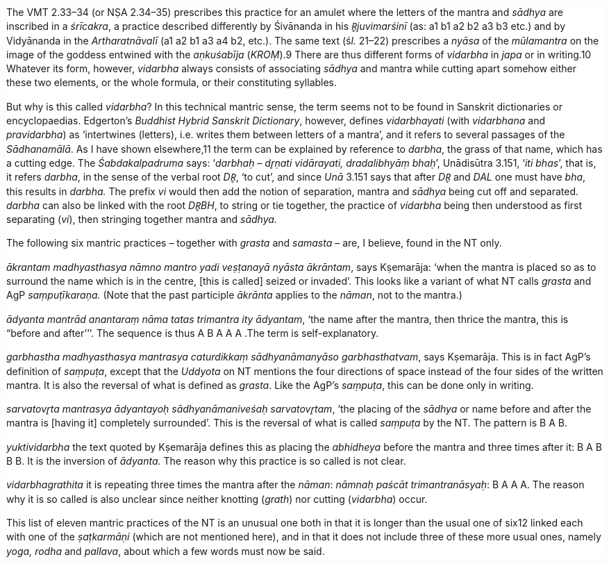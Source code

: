 

The VMT 2.33–34 \(or NṢA 2.34–35\) prescribes this practice for an amulet where the letters of the mantra and *sādhya* are inscribed in a *śrīcakra*, a practice described differently by Śivānanda in his *R̥juvimarśinī* \(as: a1 b1 a2 b2 a3 b3 etc.\) and by Vidyānanda in the *Artharatnāvalī* \(a1 a2 b1 a3 a4 b2, etc.\). The same text \(ś*l.* 21–22\) prescribes a *nyāsa* of the *mūlamantra* on the image of the goddess entwined with the *aṇkuśabīja* \(*KROṂ*\).9 There are thus different forms of *vidarbha* in *japa* or in writing.10 Whatever its form, however, *vidarbha* always consists of associating *sādhya* and mantra while cutting apart somehow either these two elements, or the whole formula, or their constituting syllables.

But why is this called *vidarbha*? In this technical mantric sense, the term seems not to be found in Sanskrit dictionaries or encyclopaedias. Edgerton’s *Buddhist Hybrid Sanskrit Dictionary*, however, defines *vidarbhayati* \(with *vidarbhana* and *pravidarbha*\) as ‘intertwines \(letters\), i.e. writes them between letters of a mantra’, and it refers to several passages of the *Sādhanamālā*. As I have shown elsewhere,11 the term can be explained by reference to *darbha*, the grass of that name, which has a cutting edge. The *Śabdakalpadruma* says: ‘*darbhaḥ – dr̥ṇati vidārayati, dradalibhyāṃ bhaḥ*’, Unādisūtra 3.151, ‘*iti bhas*’, that is, it refers *darbha*, in the sense of the verbal root *DR̥*, ‘to cut’, and since *Unā* 3.151 says that after *DR̥* and *DAL* one must have *bha*, this results in *darbha.* The prefix *vi* would then add the notion of separation, mantra and *sādhya* being cut off and separated. *darbha* can also be linked with the root *DR̥BH*, to string or tie together, the practice of *vidarbha* being then understood as first separating \(*vi*\), then stringing together mantra and *sādhya.*

The following six mantric practices – together with *grasta* and *samasta* – are, I believe, found in the NT only.

*ākrantam* *madhyasthasya nāmno mantro yadi veṣṭanayā nyāsta ākrāntam*, says Kṣemarāja: ‘when the mantra is placed so as to surround the name which is in the centre, \[this is called\] seized or invaded’. This looks like a variant of what NT calls *grasta* and AgP *saṃpuṭīkaraṇa.* \(Note that the past participle *ākrānta* applies to the *nāman*, not to the mantra.\)

*ādyanta* *mantrād anantaraṃ nāma tatas trimantra ity ādyantam*, ‘the name after the mantra, then thrice the mantra, this is “before and after’’’. The sequence is thus A B A A A .The term is self-explanatory.

*garbhastha* *madhyasthasya mantrasya caturdikkaṃ sādhyanāmanyāso garbhasthatvam*, says Kṣemarāja. This is in fact AgP’s definition of *saṃpuṭa*, except that the *Uddyota* on NT mentions the four directions of space instead of the four sides of the written mantra. It is also the reversal of what is defined as *grasta*. Like the AgP’s *saṃpuṭa*, this can be done only in writing.

*sarvatovr̥ta* *mantrasya ādyantayoḥ sādhyanāmaniveśaḥ sarvatovr̥tam*, ‘the placing of the *sādhya* or name before and after the mantra is \[having it\] completely surrounded’. This is the reversal of what is called *saṃpuṭa* by the NT. The pattern is B A B.

*yuktividarbha* the text quoted by Kṣemarāja defines this as placing the *abhidheya* before the mantra and three times after it: B A B B B. It is the inversion of *ādyanta.* The reason why this practice is so called is not clear.

*vidarbhagrathita* it is repeating three times the mantra after the *nāman*: *nāmnaḥ paścāt trimantranāsyaḥ*: B A A A. The reason why it is so called is also unclear since neither knotting \(*grath*\) nor cutting \(*vidarbha*\) occur.



This list of eleven mantric practices of the NT is an unusual one both in that it is longer than the usual one of six12 linked each with one of the *ṣaṭkarmāṇi* \(which are not mentioned here\), and in that it does not include three of these more usual ones, namely *yoga, rodha* and *pallava*, about which a few words must now be said.
